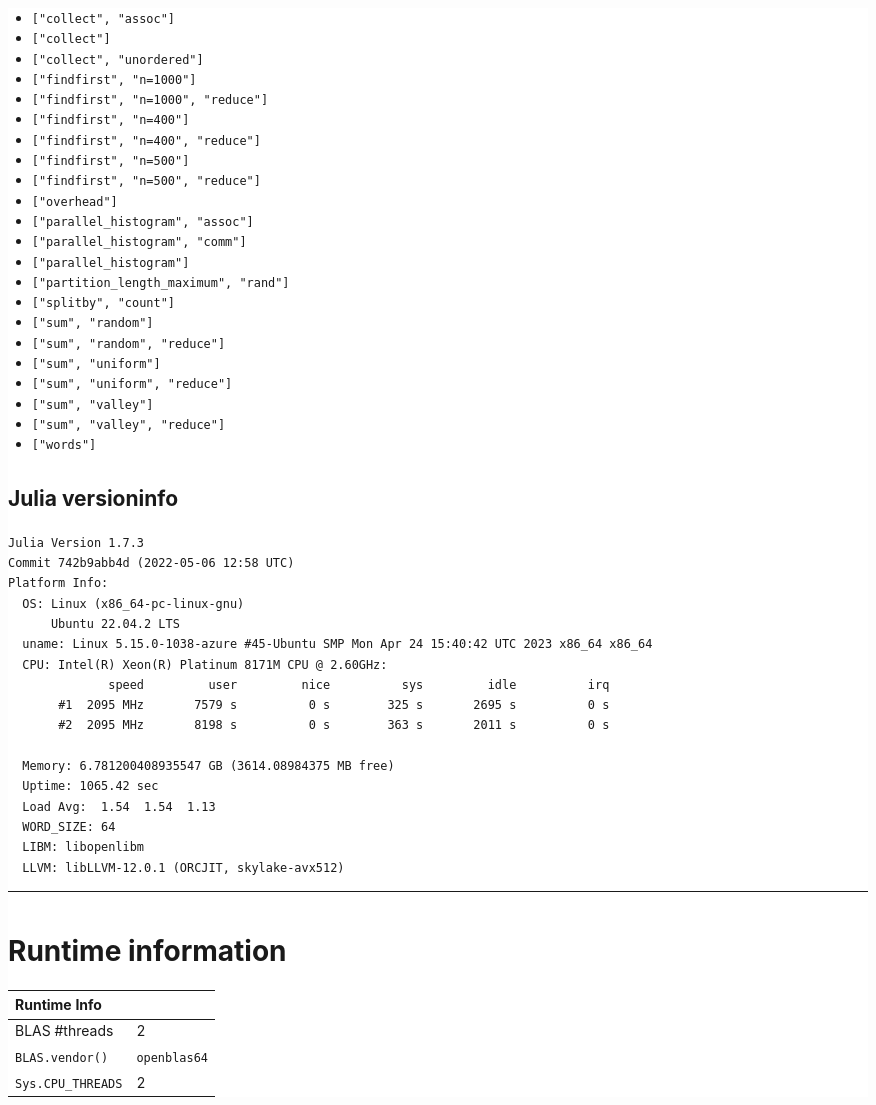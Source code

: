 - `["collect", "assoc"]`
- `["collect"]`
- `["collect", "unordered"]`
- `["findfirst", "n=1000"]`
- `["findfirst", "n=1000", "reduce"]`
- `["findfirst", "n=400"]`
- `["findfirst", "n=400", "reduce"]`
- `["findfirst", "n=500"]`
- `["findfirst", "n=500", "reduce"]`
- `["overhead"]`
- `["parallel_histogram", "assoc"]`
- `["parallel_histogram", "comm"]`
- `["parallel_histogram"]`
- `["partition_length_maximum", "rand"]`
- `["splitby", "count"]`
- `["sum", "random"]`
- `["sum", "random", "reduce"]`
- `["sum", "uniform"]`
- `["sum", "uniform", "reduce"]`
- `["sum", "valley"]`
- `["sum", "valley", "reduce"]`
- `["words"]`

## Julia versioninfo
```
Julia Version 1.7.3
Commit 742b9abb4d (2022-05-06 12:58 UTC)
Platform Info:
  OS: Linux (x86_64-pc-linux-gnu)
      Ubuntu 22.04.2 LTS
  uname: Linux 5.15.0-1038-azure #45-Ubuntu SMP Mon Apr 24 15:40:42 UTC 2023 x86_64 x86_64
  CPU: Intel(R) Xeon(R) Platinum 8171M CPU @ 2.60GHz: 
              speed         user         nice          sys         idle          irq
       #1  2095 MHz       7579 s          0 s        325 s       2695 s          0 s
       #2  2095 MHz       8198 s          0 s        363 s       2011 s          0 s
       
  Memory: 6.781200408935547 GB (3614.08984375 MB free)
  Uptime: 1065.42 sec
  Load Avg:  1.54  1.54  1.13
  WORD_SIZE: 64
  LIBM: libopenlibm
  LLVM: libLLVM-12.0.1 (ORCJIT, skylake-avx512)
```

---
# Runtime information
| Runtime Info | |
|:--|:--|
| BLAS #threads | 2 |
| `BLAS.vendor()` | `openblas64` |
| `Sys.CPU_THREADS` | 2 |
